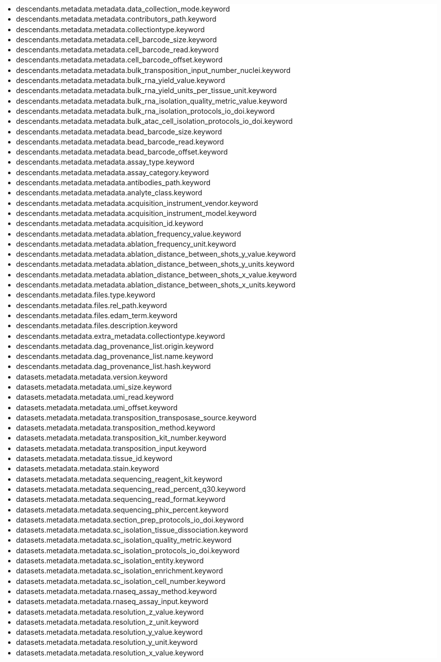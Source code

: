 - descendants.metadata.metadata.data_collection_mode.keyword
- descendants.metadata.metadata.contributors_path.keyword
- descendants.metadata.metadata.collectiontype.keyword
- descendants.metadata.metadata.cell_barcode_size.keyword
- descendants.metadata.metadata.cell_barcode_read.keyword
- descendants.metadata.metadata.cell_barcode_offset.keyword
- descendants.metadata.metadata.bulk_transposition_input_number_nuclei.keyword
- descendants.metadata.metadata.bulk_rna_yield_value.keyword
- descendants.metadata.metadata.bulk_rna_yield_units_per_tissue_unit.keyword
- descendants.metadata.metadata.bulk_rna_isolation_quality_metric_value.keyword
- descendants.metadata.metadata.bulk_rna_isolation_protocols_io_doi.keyword
- descendants.metadata.metadata.bulk_atac_cell_isolation_protocols_io_doi.keyword
- descendants.metadata.metadata.bead_barcode_size.keyword
- descendants.metadata.metadata.bead_barcode_read.keyword
- descendants.metadata.metadata.bead_barcode_offset.keyword
- descendants.metadata.metadata.assay_type.keyword
- descendants.metadata.metadata.assay_category.keyword
- descendants.metadata.metadata.antibodies_path.keyword
- descendants.metadata.metadata.analyte_class.keyword
- descendants.metadata.metadata.acquisition_instrument_vendor.keyword
- descendants.metadata.metadata.acquisition_instrument_model.keyword
- descendants.metadata.metadata.acquisition_id.keyword
- descendants.metadata.metadata.ablation_frequency_value.keyword
- descendants.metadata.metadata.ablation_frequency_unit.keyword
- descendants.metadata.metadata.ablation_distance_between_shots_y_value.keyword
- descendants.metadata.metadata.ablation_distance_between_shots_y_units.keyword
- descendants.metadata.metadata.ablation_distance_between_shots_x_value.keyword
- descendants.metadata.metadata.ablation_distance_between_shots_x_units.keyword
- descendants.metadata.files.type.keyword
- descendants.metadata.files.rel_path.keyword
- descendants.metadata.files.edam_term.keyword
- descendants.metadata.files.description.keyword
- descendants.metadata.extra_metadata.collectiontype.keyword
- descendants.metadata.dag_provenance_list.origin.keyword
- descendants.metadata.dag_provenance_list.name.keyword
- descendants.metadata.dag_provenance_list.hash.keyword
- datasets.metadata.metadata.version.keyword
- datasets.metadata.metadata.umi_size.keyword
- datasets.metadata.metadata.umi_read.keyword
- datasets.metadata.metadata.umi_offset.keyword
- datasets.metadata.metadata.transposition_transposase_source.keyword
- datasets.metadata.metadata.transposition_method.keyword
- datasets.metadata.metadata.transposition_kit_number.keyword
- datasets.metadata.metadata.transposition_input.keyword
- datasets.metadata.metadata.tissue_id.keyword
- datasets.metadata.metadata.stain.keyword
- datasets.metadata.metadata.sequencing_reagent_kit.keyword
- datasets.metadata.metadata.sequencing_read_percent_q30.keyword
- datasets.metadata.metadata.sequencing_read_format.keyword
- datasets.metadata.metadata.sequencing_phix_percent.keyword
- datasets.metadata.metadata.section_prep_protocols_io_doi.keyword
- datasets.metadata.metadata.sc_isolation_tissue_dissociation.keyword
- datasets.metadata.metadata.sc_isolation_quality_metric.keyword
- datasets.metadata.metadata.sc_isolation_protocols_io_doi.keyword
- datasets.metadata.metadata.sc_isolation_entity.keyword
- datasets.metadata.metadata.sc_isolation_enrichment.keyword
- datasets.metadata.metadata.sc_isolation_cell_number.keyword
- datasets.metadata.metadata.rnaseq_assay_method.keyword
- datasets.metadata.metadata.rnaseq_assay_input.keyword
- datasets.metadata.metadata.resolution_z_value.keyword
- datasets.metadata.metadata.resolution_z_unit.keyword
- datasets.metadata.metadata.resolution_y_value.keyword
- datasets.metadata.metadata.resolution_y_unit.keyword
- datasets.metadata.metadata.resolution_x_value.keyword